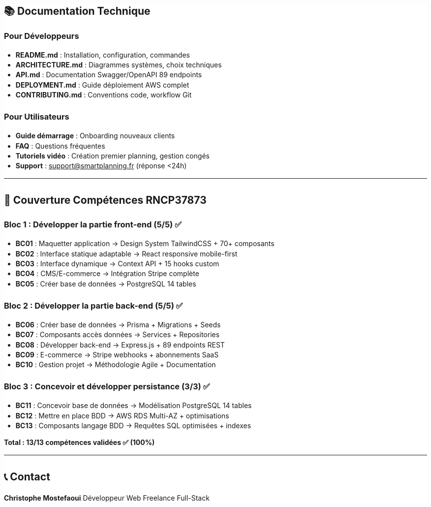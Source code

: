 
## 📚 Documentation Technique

### Pour Développeurs

- **README.md** : Installation, configuration, commandes
- **ARCHITECTURE.md** : Diagrammes systèmes, choix techniques
- **API.md** : Documentation Swagger/OpenAPI 89 endpoints
- **DEPLOYMENT.md** : Guide déploiement AWS complet
- **CONTRIBUTING.md** : Conventions code, workflow Git

### Pour Utilisateurs

- **Guide démarrage** : Onboarding nouveaux clients
- **FAQ** : Questions fréquentes
- **Tutoriels vidéo** : Création premier planning, gestion congés
- **Support** : support@smartplanning.fr (réponse <24h)

---

## 🎯 Couverture Compétences RNCP37873

### Bloc 1 : Développer la partie front-end (5/5) ✅

- **BC01** : Maquetter application → Design System TailwindCSS + 70+ composants
- **BC02** : Interface statique adaptable → React responsive mobile-first
- **BC03** : Interface dynamique → Context API + 15 hooks custom
- **BC04** : CMS/E-commerce → Intégration Stripe complète
- **BC05** : Créer base de données → PostgreSQL 14 tables

### Bloc 2 : Développer la partie back-end (5/5) ✅

- **BC06** : Créer base de données → Prisma + Migrations + Seeds
- **BC07** : Composants accès données → Services + Repositories
- **BC08** : Développer back-end → Express.js + 89 endpoints REST
- **BC09** : E-commerce → Stripe webhooks + abonnements SaaS
- **BC10** : Gestion projet → Méthodologie Agile + Documentation

### Bloc 3 : Concevoir et développer persistance (3/3) ✅

- **BC11** : Concevoir base de données → Modélisation PostgreSQL 14 tables
- **BC12** : Mettre en place BDD → AWS RDS Multi-AZ + optimisations
- **BC13** : Composants langage BDD → Requêtes SQL optimisées + indexes

**Total : 13/13 compétences validées ✅ (100%)**

---

## 📞 Contact

**Christophe Mostefaoui**
Développeur Web Freelance Full-Stack
